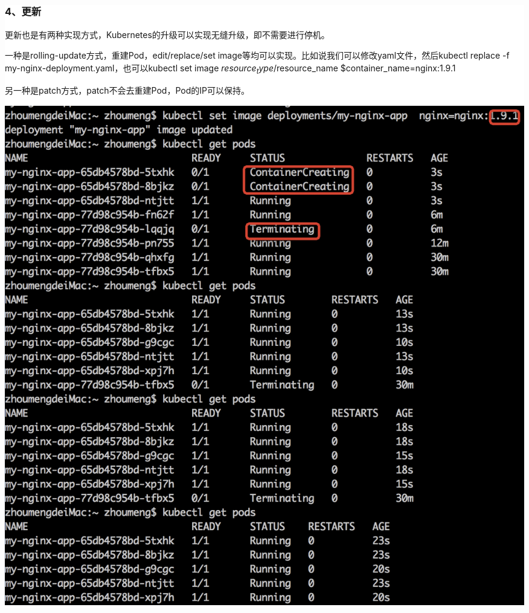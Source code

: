### 4、更新

更新也是有两种实现方式，Kubernetes的升级可以实现无缝升级，即不需要进行停机。

一种是rolling-update方式，重建Pod，edit/replace/set image等均可以实现。比如说我们可以修改yaml文件，然后kubectl replace -f my-nginx-deployment.yaml，也可以kubectl set image $resource_type/$resource_name $container_name=nginx:1.9.1

另一种是patch方式，patch不会去重建Pod，Pod的IP可以保持。

![img](1544520068001-1586cdc2-4327-466b-b25c-fa9ccbd03cb2.png)
